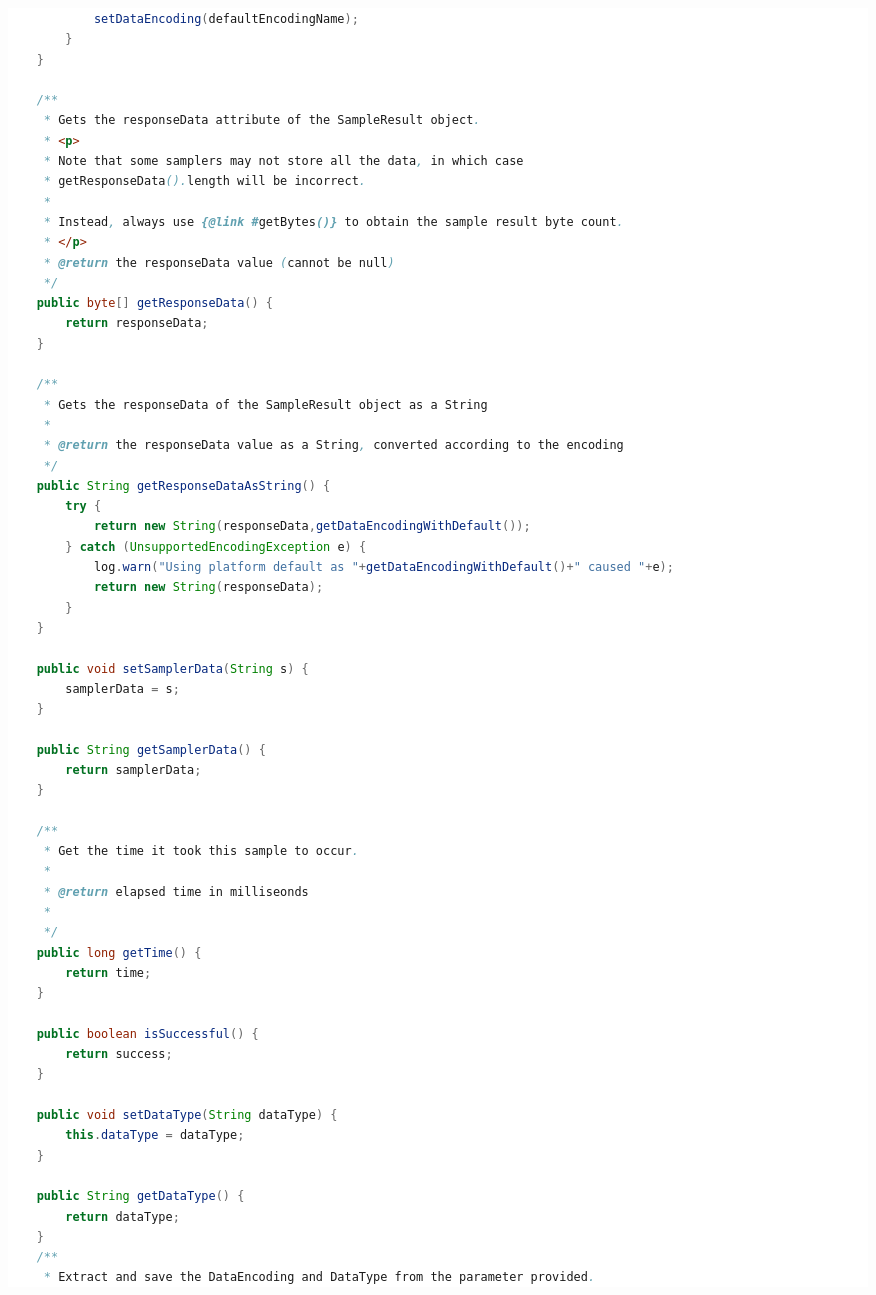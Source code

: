 ```java
            setDataEncoding(defaultEncodingName);
        }
    }

    /**
     * Gets the responseData attribute of the SampleResult object.
     * <p>
     * Note that some samplers may not store all the data, in which case
     * getResponseData().length will be incorrect.
     *
     * Instead, always use {@link #getBytes()} to obtain the sample result byte count.
     * </p>
     * @return the responseData value (cannot be null)
     */
    public byte[] getResponseData() {
        return responseData;
    }

    /**
     * Gets the responseData of the SampleResult object as a String
     *
     * @return the responseData value as a String, converted according to the encoding
     */
    public String getResponseDataAsString() {
        try {
            return new String(responseData,getDataEncodingWithDefault());
        } catch (UnsupportedEncodingException e) {
            log.warn("Using platform default as "+getDataEncodingWithDefault()+" caused "+e);
            return new String(responseData);
        }
    }

    public void setSamplerData(String s) {
        samplerData = s;
    }

    public String getSamplerData() {
        return samplerData;
    }

    /**
     * Get the time it took this sample to occur.
     *
     * @return elapsed time in milliseonds
     *
     */
    public long getTime() {
        return time;
    }

    public boolean isSuccessful() {
        return success;
    }

    public void setDataType(String dataType) {
        this.dataType = dataType;
    }

    public String getDataType() {
        return dataType;
    }
    /**
     * Extract and save the DataEncoding and DataType from the parameter provided.
```